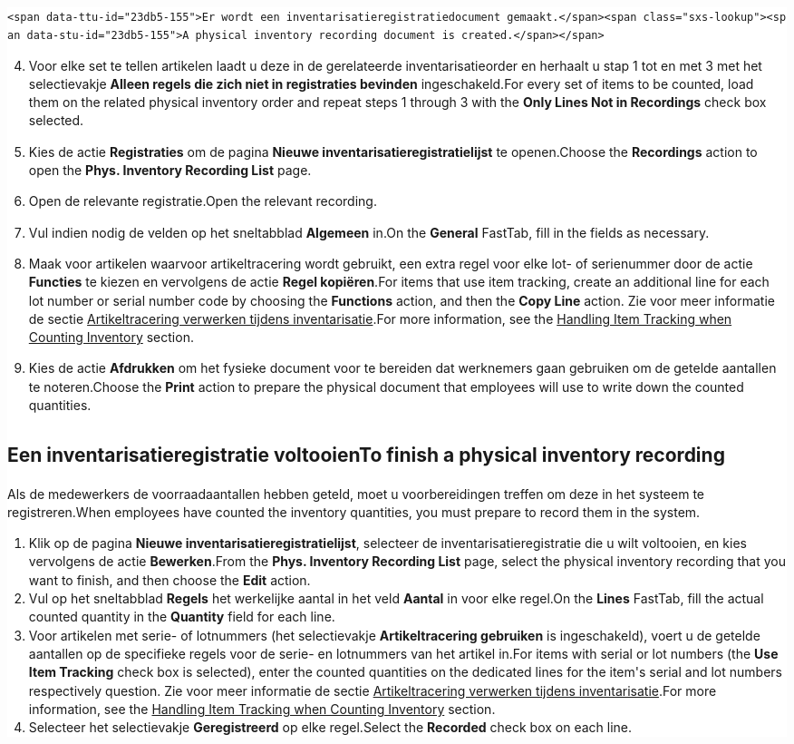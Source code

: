     <span data-ttu-id="23db5-155">Er wordt een inventarisatieregistratiedocument gemaakt.</span><span class="sxs-lookup"><span data-stu-id="23db5-155">A physical inventory recording document is created.</span></span>

4. <span data-ttu-id="23db5-156">Voor elke set te tellen artikelen laadt u deze in de gerelateerde inventarisatieorder en herhaalt u stap 1 tot en met 3 met het selectievakje **Alleen regels die zich niet in registraties bevinden** ingeschakeld.</span><span class="sxs-lookup"><span data-stu-id="23db5-156">For every set of items to be counted, load them on the related physical inventory order and repeat steps 1 through 3 with the **Only Lines Not in Recordings** check box selected.</span></span>

5. <span data-ttu-id="23db5-157">Kies de actie **Registraties** om de pagina **Nieuwe inventarisatieregistratielijst** te openen.</span><span class="sxs-lookup"><span data-stu-id="23db5-157">Choose the **Recordings** action to open the **Phys. Inventory Recording List** page.</span></span>
6. <span data-ttu-id="23db5-158">Open de relevante registratie.</span><span class="sxs-lookup"><span data-stu-id="23db5-158">Open the relevant recording.</span></span>
7. <span data-ttu-id="23db5-159">Vul indien nodig de velden op het sneltabblad **Algemeen** in.</span><span class="sxs-lookup"><span data-stu-id="23db5-159">On the **General** FastTab, fill in the fields as necessary.</span></span>
8. <span data-ttu-id="23db5-160">Maak voor artikelen waarvoor artikeltracering wordt gebruikt, een extra regel voor elke lot- of serienummer door de actie **Functies** te kiezen en vervolgens de actie **Regel kopiëren**.</span><span class="sxs-lookup"><span data-stu-id="23db5-160">For items that use item tracking, create an additional line for each lot number or serial number code by choosing the **Functions** action, and then the **Copy Line** action.</span></span> <span data-ttu-id="23db5-161">Zie voor meer informatie de sectie [Artikeltracering verwerken tijdens inventarisatie](#handling-item-tracking-when-counting-inventory).</span><span class="sxs-lookup"><span data-stu-id="23db5-161">For more information, see the [Handling Item Tracking when Counting Inventory](#handling-item-tracking-when-counting-inventory) section.</span></span>  
9. <span data-ttu-id="23db5-162">Kies de actie **Afdrukken** om het fysieke document voor te bereiden dat werknemers gaan gebruiken om de getelde aantallen te noteren.</span><span class="sxs-lookup"><span data-stu-id="23db5-162">Choose the **Print** action to prepare the physical document that employees will use to write down the counted quantities.</span></span>

## <a name="to-finish-a-physical-inventory-recording"></a><span data-ttu-id="23db5-163">Een inventarisatieregistratie voltooien</span><span class="sxs-lookup"><span data-stu-id="23db5-163">To finish a physical inventory recording</span></span>
<span data-ttu-id="23db5-164">Als de medewerkers de voorraadaantallen hebben geteld, moet u voorbereidingen treffen om deze in het systeem te registreren.</span><span class="sxs-lookup"><span data-stu-id="23db5-164">When employees have counted the inventory quantities, you must prepare to record them in the system.</span></span>

1. <span data-ttu-id="23db5-165">Klik op de pagina **Nieuwe inventarisatieregistratielijst**, selecteer de inventarisatieregistratie die u wilt voltooien, en kies vervolgens de actie **Bewerken**.</span><span class="sxs-lookup"><span data-stu-id="23db5-165">From the **Phys. Inventory Recording List** page, select the physical inventory recording that you want to finish, and then choose the **Edit** action.</span></span>
2. <span data-ttu-id="23db5-166">Vul op het sneltabblad **Regels** het werkelijke aantal in het veld **Aantal** in voor elke regel.</span><span class="sxs-lookup"><span data-stu-id="23db5-166">On the **Lines** FastTab, fill the actual counted quantity in the **Quantity** field for each line.</span></span>
3. <span data-ttu-id="23db5-167">Voor artikelen met serie- of lotnummers (het selectievakje **Artikeltracering gebruiken** is ingeschakeld), voert u de getelde aantallen op de specifieke regels voor de serie- en lotnummers van het artikel in.</span><span class="sxs-lookup"><span data-stu-id="23db5-167">For items with serial or lot numbers (the **Use Item Tracking** check box is selected), enter the counted quantities on the dedicated lines for the item's serial and lot numbers respectively question.</span></span> <span data-ttu-id="23db5-168">Zie voor meer informatie de sectie [Artikeltracering verwerken tijdens inventarisatie](#handling-item-tracking-when-counting-inventory).</span><span class="sxs-lookup"><span data-stu-id="23db5-168">For more information, see the [Handling Item Tracking when Counting Inventory](#handling-item-tracking-when-counting-inventory) section.</span></span>
4. <span data-ttu-id="23db5-169">Selecteer het selectievakje **Geregistreerd** op elke regel.</span><span class="sxs-lookup"><span data-stu-id="23db5-169">Select the **Recorded** check box on each line.</span></span>
